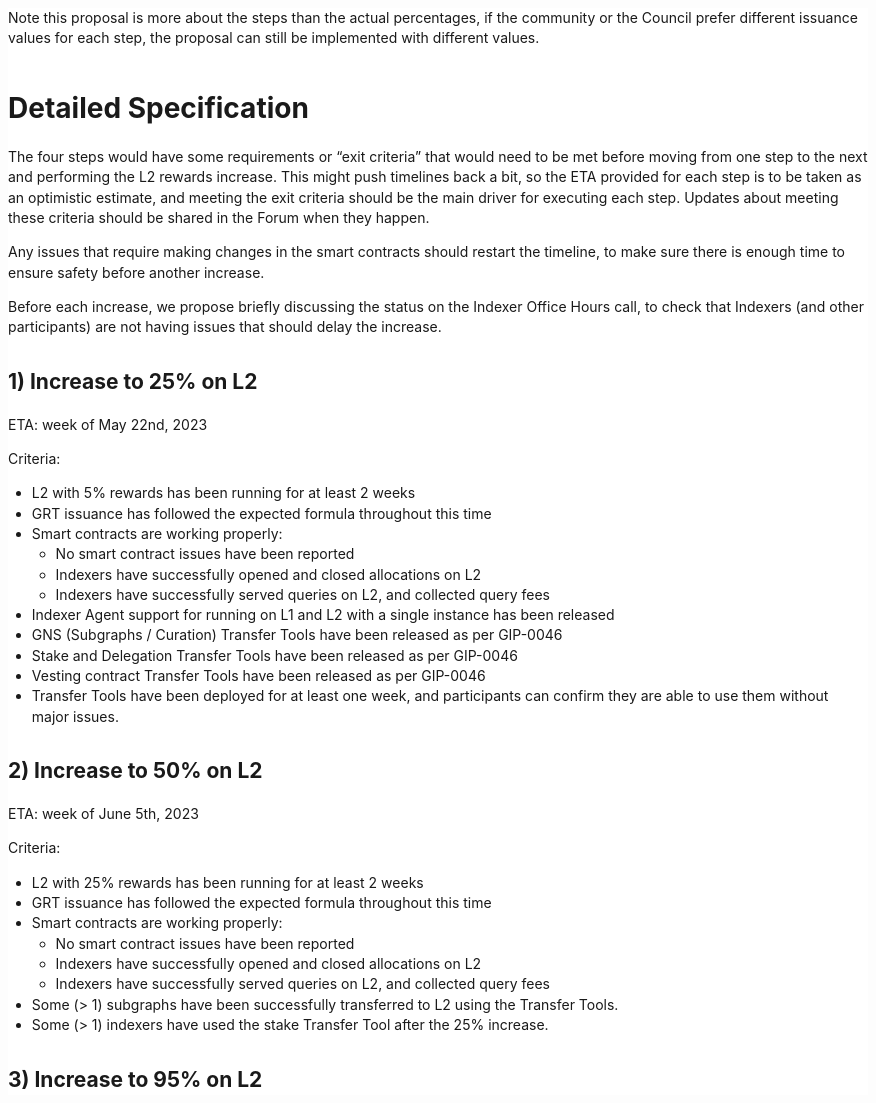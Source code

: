 Note this proposal is more about the steps than the actual percentages, if the community or the Council prefer different issuance values for each step, the proposal can still be implemented with different values.

# Detailed Specification

The four steps would have some requirements or “exit criteria” that would need to be met before moving from one step to the next and performing the L2 rewards increase. This might push timelines back a bit, so the ETA provided for each step is to be taken as an optimistic estimate, and meeting the exit criteria should be the main driver for executing each step. Updates about meeting these criteria should be shared in the Forum when they happen.

Any issues that require making changes in the smart contracts should restart the timeline, to make sure there is enough time to ensure safety before another increase.

Before each increase, we propose briefly discussing the status on the Indexer Office Hours call, to check that Indexers (and other participants) are not having issues that should delay the increase.

## 1) Increase to 25% on L2

ETA: week of May 22nd, 2023

Criteria:

- L2 with 5% rewards has been running for at least 2 weeks
- GRT issuance has followed the expected formula throughout this time
- Smart contracts are working properly:
    - No smart contract issues have been reported
    - Indexers have successfully opened and closed allocations on L2
    - Indexers have successfully served queries on L2, and collected query fees
- Indexer Agent support for running on L1 and L2 with a single instance has been released
- GNS (Subgraphs / Curation) Transfer Tools have been released as per GIP-0046
- Stake and Delegation Transfer Tools have been released as per GIP-0046
- Vesting contract Transfer Tools have been released as per GIP-0046
- Transfer Tools have been deployed for at least one week, and participants can confirm they are able to use them without major issues.

## 2) Increase to 50% on L2

ETA: week of June 5th, 2023

Criteria:

- L2 with 25% rewards has been running for at least 2 weeks
- GRT issuance has followed the expected formula throughout this time
- Smart contracts are working properly:
    - No smart contract issues have been reported
    - Indexers have successfully opened and closed allocations on L2
    - Indexers have successfully served queries on L2, and collected query fees
- Some (> 1) subgraphs have been successfully transferred to L2 using the Transfer Tools.
- Some (> 1) indexers have used the stake Transfer Tool after the 25% increase.

## 3) Increase to 95% on L2
